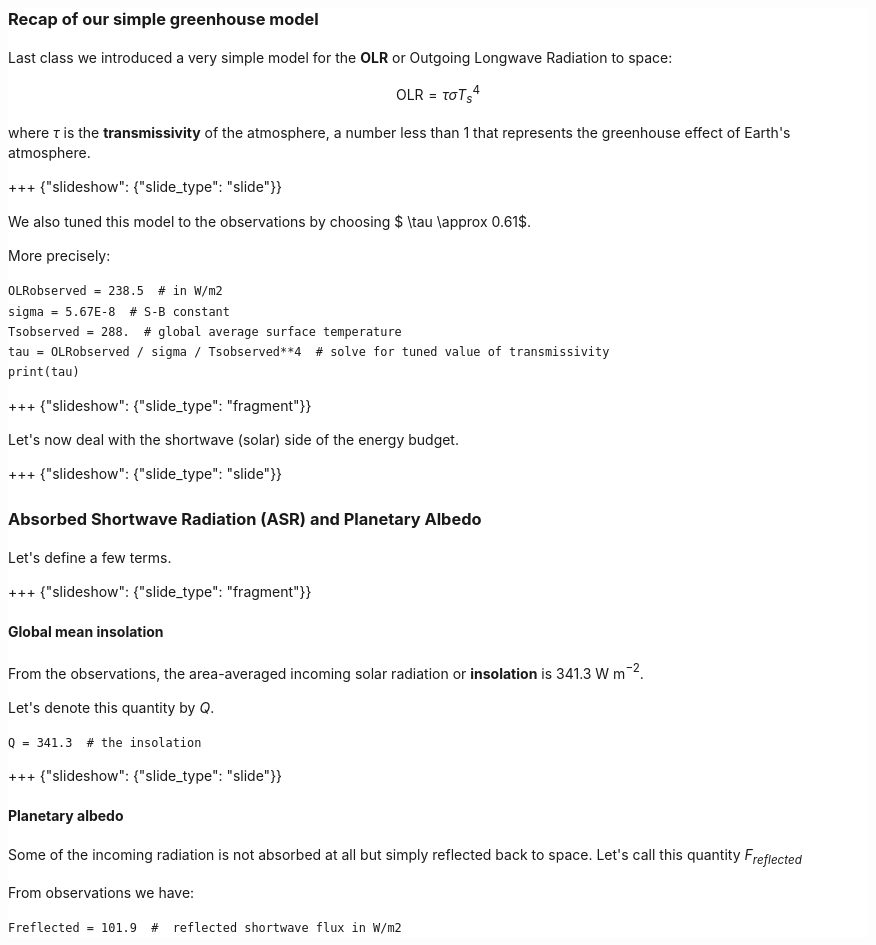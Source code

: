 ### Recap of our simple greenhouse model

Last class we introduced a very simple model for the **OLR** or Outgoing Longwave Radiation to space:

$$ \text{OLR} = \tau \sigma T_s^4 $$

where $\tau$ is the **transmissivity** of the atmosphere, a number less than 1 that represents the greenhouse effect of Earth's atmosphere.

+++ {"slideshow": {"slide_type": "slide"}}

We also tuned this model to the observations by choosing $ \tau \approx 0.61$.

More precisely:

```{code-cell} ipython3
OLRobserved = 238.5  # in W/m2
sigma = 5.67E-8  # S-B constant
Tsobserved = 288.  # global average surface temperature
tau = OLRobserved / sigma / Tsobserved**4  # solve for tuned value of transmissivity
print(tau)
```

+++ {"slideshow": {"slide_type": "fragment"}}

Let's now deal with the shortwave (solar) side of the energy budget.

+++ {"slideshow": {"slide_type": "slide"}}

### Absorbed Shortwave Radiation (ASR) and Planetary Albedo

Let's define a few terms.

+++ {"slideshow": {"slide_type": "fragment"}}

#### Global mean insolation

From the observations, the area-averaged incoming solar radiation or **insolation** is 341.3 W m$^{-2}$.

Let's denote this quantity by $Q$.

```{code-cell} ipython3
Q = 341.3  # the insolation
```

+++ {"slideshow": {"slide_type": "slide"}}

#### Planetary albedo

Some of the incoming radiation is not absorbed at all but simply reflected back to space. Let's call this quantity $F_{reflected}$

From observations we have:

```{code-cell} ipython3
Freflected = 101.9  #  reflected shortwave flux in W/m2
```
